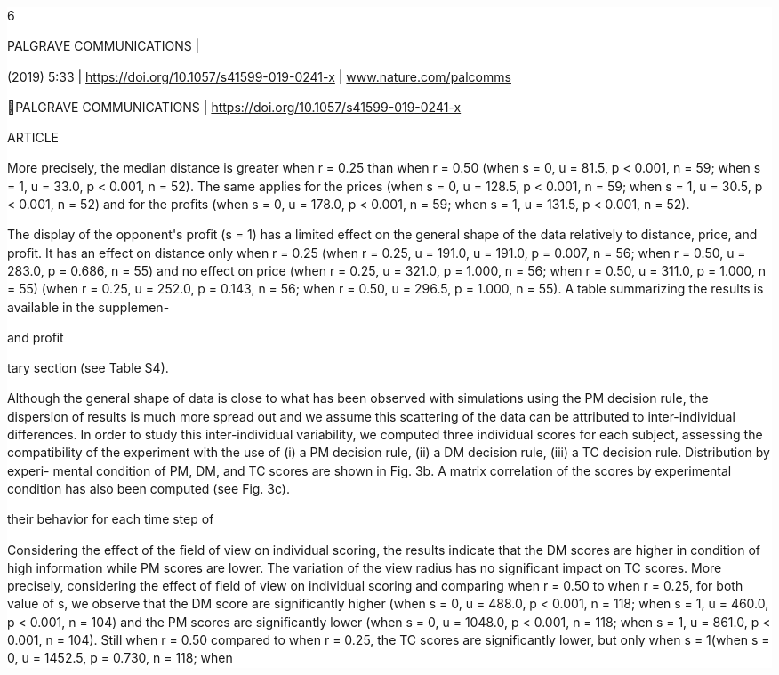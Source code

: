 6

PALGRAVE COMMUNICATIONS | 

 (2019) 5:33 | https://doi.org/10.1057/s41599-019-0241-x | www.nature.com/palcomms

 
 
 
 
 
 
 
 
 
PALGRAVE COMMUNICATIONS | https://doi.org/10.1057/s41599-019-0241-x

ARTICLE

More precisely, the median distance is greater when r = 0.25
than when r = 0.50 (when s = 0, u = 81.5, p < 0.001, n = 59; when
s = 1, u = 33.0, p < 0.001, n = 52). The same applies for the prices
(when s = 0, u = 128.5, p < 0.001, n = 59; when s = 1, u = 30.5, p
< 0.001, n = 52) and for the proﬁts (when s = 0, u = 178.0, p <
0.001, n = 59; when s = 1, u = 131.5, p < 0.001, n = 52).

The display of the opponent's proﬁt (s = 1) has a limited effect
on the general shape of the data relatively to distance, price, and
proﬁt. It has an effect on distance only when r = 0.25 (when
r = 0.25, u = 191.0, u = 191.0, p = 0.007, n = 56; when r = 0.50,
u = 283.0, p = 0.686, n = 55) and no effect on price (when
r = 0.25, u = 321.0, p = 1.000, n = 56; when r = 0.50, u = 311.0,
p = 1.000, n = 55)
(when r = 0.25, u = 252.0,
p = 0.143, n = 56; when r = 0.50, u = 296.5, p = 1.000, n = 55).
A table summarizing the results is available in the supplemen-

and proﬁt

tary section (see Table S4).

Although the general shape of data is close to what has been
observed with simulations using the PM decision rule,
the
dispersion of results is much more spread out and we assume this
scattering of
the data can be attributed to inter-individual
differences. In order to study this inter-individual variability, we
computed three individual scores for each subject, assessing the
compatibility of
the
experiment with the use of (i) a PM decision rule, (ii) a DM
decision rule, (iii) a TC decision rule. Distribution by experi-
mental condition of PM, DM, and TC scores are shown in Fig. 3b.
A matrix correlation of the scores by experimental condition has
also been computed (see Fig. 3c).

their behavior for each time step of

Considering the effect of the ﬁeld of view on individual scoring,
the results indicate that the DM scores are higher in condition of
high information while PM scores are lower. The variation of the
view radius has no signiﬁcant
impact on TC scores. More
precisely, considering the effect of ﬁeld of view on individual
scoring and comparing when r = 0.50 to when r = 0.25, for both
value of s, we observe that the DM score are signiﬁcantly higher
(when s = 0, u = 488.0, p < 0.001, n = 118; when s = 1, u = 460.0,
p < 0.001, n = 104) and the PM scores are signiﬁcantly lower
(when s = 0, u = 1048.0, p < 0.001, n = 118; when s = 1,
u = 861.0, p < 0.001, n = 104). Still when r = 0.50 compared to
when r = 0.25, the TC scores are signiﬁcantly lower, but only
when s = 1(when s = 0, u = 1452.5, p = 0.730, n = 118; when